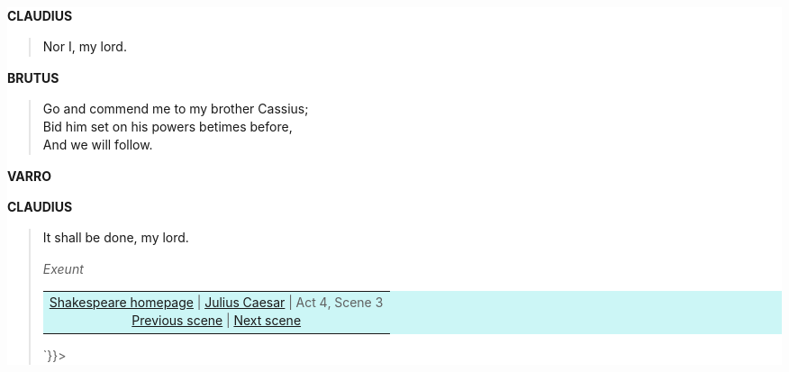 <A NAME=speech149><b>CLAUDIUS</b></a>
<blockquote>
<A NAME=343>Nor I, my lord.</A><br>
</blockquote>

<A NAME=speech150><b>BRUTUS</b></a>
<blockquote>
<A NAME=344>Go and commend me to my brother Cassius;</A><br>
<A NAME=345>Bid him set on his powers betimes before,</A><br>
<A NAME=346>And we will follow.</A><br>
</blockquote>

<A NAME=speech151><b>VARRO</b></a>

<A NAME=speech152><b>CLAUDIUS</b></a>
<blockquote>
<A NAME=347>It shall be done, my lord.</A><br>
<p><i>Exeunt</i></p>
<table width="100%" bgcolor="#CCF6F6">
<tr><td class="nav" align="center">
      <a href="/Shakespeare">Shakespeare homepage</A> 
    | <A href="/Shakespeare/julius_caesar/">Julius Caesar</A> 
    | Act 4, Scene 3
   <br>
      <a href="julius_caesar.4.2.html">Previous scene</A>
    | <a href="julius_caesar.5.1.html">Next scene</A>
</table>

</body>
</html>


</div>`}}></div>